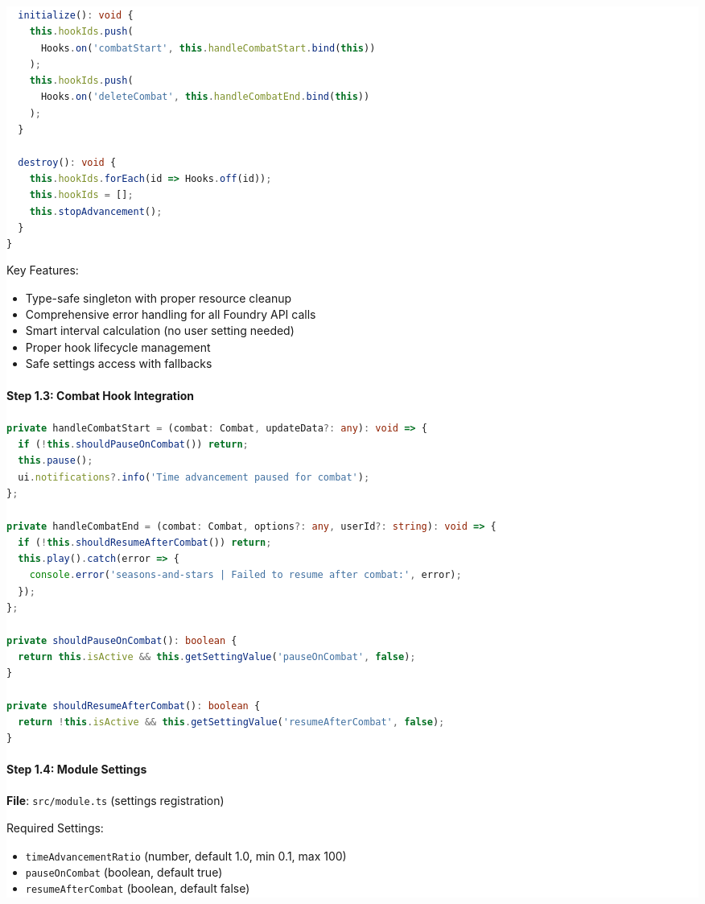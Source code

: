 ```typescript
  initialize(): void {
    this.hookIds.push(
      Hooks.on('combatStart', this.handleCombatStart.bind(this))
    );
    this.hookIds.push(
      Hooks.on('deleteCombat', this.handleCombatEnd.bind(this))
    );
  }

  destroy(): void {
    this.hookIds.forEach(id => Hooks.off(id));
    this.hookIds = [];
    this.stopAdvancement();
  }
}
```

Key Features:
- Type-safe singleton with proper resource cleanup
- Comprehensive error handling for all Foundry API calls
- Smart interval calculation (no user setting needed)
- Proper hook lifecycle management
- Safe settings access with fallbacks

#### Step 1.3: Combat Hook Integration
```typescript
private handleCombatStart = (combat: Combat, updateData?: any): void => {
  if (!this.shouldPauseOnCombat()) return;
  this.pause();
  ui.notifications?.info('Time advancement paused for combat');
};

private handleCombatEnd = (combat: Combat, options?: any, userId?: string): void => {
  if (!this.shouldResumeAfterCombat()) return;
  this.play().catch(error => {
    console.error('seasons-and-stars | Failed to resume after combat:', error);
  });
};

private shouldPauseOnCombat(): boolean {
  return this.isActive && this.getSettingValue('pauseOnCombat', false);
}

private shouldResumeAfterCombat(): boolean {
  return !this.isActive && this.getSettingValue('resumeAfterCombat', false);
}
```

#### Step 1.4: Module Settings
**File**: `src/module.ts` (settings registration)

Required Settings:
- `timeAdvancementRatio` (number, default 1.0, min 0.1, max 100)
- `pauseOnCombat` (boolean, default true)
- `resumeAfterCombat` (boolean, default false)

